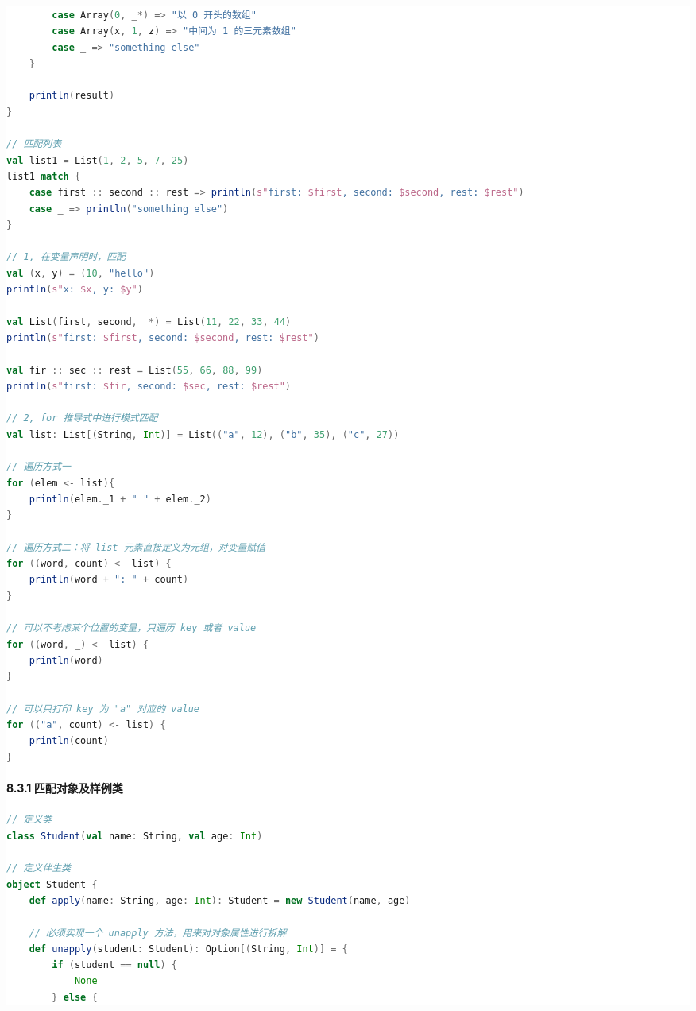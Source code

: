 ```scala
		case Array(0, _*) => "以 0 开头的数组"
		case Array(x, 1, z) => "中间为 1 的三元素数组"
		case _ => "something else"
	}

	println(result)
}

// 匹配列表
val list1 = List(1, 2, 5, 7, 25)
list1 match {
	case first :: second :: rest => println(s"first: $first, second: $second, rest: $rest")
	case _ => println("something else")
}

// 1, 在变量声明时，匹配
val (x, y) = (10, "hello")
println(s"x: $x, y: $y")

val List(first, second, _*) = List(11, 22, 33, 44)
println(s"first: $first, second: $second, rest: $rest")

val fir :: sec :: rest = List(55, 66, 88, 99)
println(s"first: $fir, second: $sec, rest: $rest")

// 2, for 推导式中进行模式匹配
val list: List[(String, Int)] = List(("a", 12), ("b", 35), ("c", 27))

// 遍历方式一
for (elem <- list){
	println(elem._1 + " " + elem._2)
}

// 遍历方式二：将 list 元素直接定义为元组，对变量赋值
for ((word, count) <- list) {
	println(word + ": " + count)
}

// 可以不考虑某个位置的变量，只遍历 key 或者 value
for ((word, _) <- list) {
	println(word)
}

// 可以只打印 key 为 "a" 对应的 value
for (("a", count) <- list) {
	println(count)
}
```

#### 8.3.1 匹配对象及样例类
```scala
// 定义类
class Student(val name: String, val age: Int)

// 定义伴生类
object Student {
	def apply(name: String, age: Int): Student = new Student(name, age)

	// 必须实现一个 unapply 方法，用来对对象属性进行拆解
	def unapply(student: Student): Option[(String, Int)] = {
		if (student == null) {
			None
		} else {
```